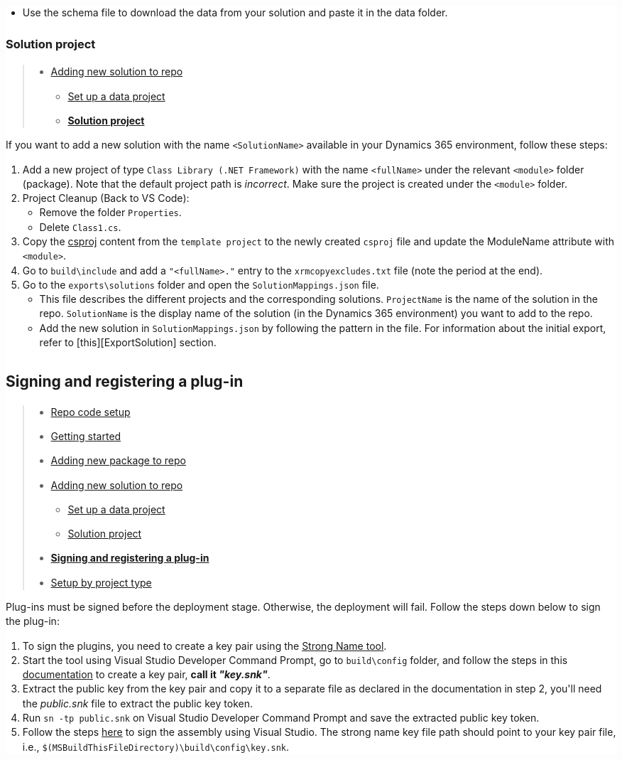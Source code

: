    - Use the schema file to download the data from your solution and paste it in the data folder.
### Solution project
>    * [Adding new solution to repo][DataProject]
>
>        * [Set up a data project][DataProject]
> 
>        * [**Solution project**][SolutionProject]

If you want to add a new solution with the name `<SolutionName>` available in your Dynamics 365 environment, follow these steps:
1. Add a new project of type `Class Library (.NET Framework)` with the name `<fullName>` under the relevant `<module>` folder (package). Note that the default project path is *incorrect*. Make sure the project is created under the `<module>` folder.
2. Project Cleanup (Back to VS Code):
   - Remove the folder `Properties`.
   - Delete `Class1.cs`.
3. Copy the [csproj](https://dev.azure.com/dynamicscrm/Solutions/_git/CRM.BAS.FSI/commit/8d0eeaee713e672782e8accdc7b5416e17eb79b7?refName=refs/heads/releases/release.1.0.1&path=/Modules/BaseSolution/FSIBaseSolution/FSIBaseSolution.csproj) content from the `template project` to the newly created `csproj` file and update the ModuleName attribute with `<module>`.
4. Go to `build\include` and add a `"<fullName>."` entry to the `xrmcopyexcludes.txt` file (note the period at the end).
5. Go to the `exports\solutions` folder and open the `SolutionMappings.json` file.
   - This file describes the different projects and the corresponding solutions. `ProjectName` is the name of the solution in the repo. `SolutionName` is the display name of the solution  (in the Dynamics 365 environment) you want to add to the repo.
   - Add the new solution in `SolutionMappings.json` by following the pattern in the file. For information about the initial export, refer to [this][ExportSolution] section.

## Signing and registering a plug-in
>
>    * [Repo code setup][Repocodesetup]
>
>    * [Getting started][Gettingstarted]
>
>    * [Adding new package to repo][ModuleFolder]
>
>    * [Adding new solution to repo][DataProject]
>
>        * [Set up a data project][DataProject]
> 
>        * [Solution project][SolutionProject]
>
>    * [**Signing and registering a plug-in**][PluginRegister]
> 
>    * [Setup by project type][Projects]

Plug-ins must be signed before the deployment stage. Otherwise, the deployment will fail. Follow the steps down below to sign the plug-in:

1. To sign the plugins, you need to create a key pair using the [Strong Name tool](https://learn.microsoft.com/en-us/dotnet/framework/tools/sn-exe-strong-name-tool). 
2. Start the tool using Visual Studio Developer Command Prompt, go to `build\config` folder, and follow the steps in this [documentation](https://learn.microsoft.com/en-us/dotnet/standard/assembly/create-public-private-key-pair#create-a-key-pair) to create a key pair, **call it *"key.snk"***.
3. Extract the public key from the key pair and copy it to a separate file as declared in the documentation in step 2, you'll need the *public.snk* file to extract the public key token.
4. Run `sn -tp public.snk` on Visual Studio Developer Command Prompt and save the extracted public key token.
5. Follow the steps [here](https://learn.microsoft.com/en-us/dotnet/standard/assembly/sign-strong-name?source=recommendations#create-and-sign-an-assembly-with-a-strong-name-by-using-visual-studio) to sign the assembly using Visual Studio. The strong name key file path should point to your key pair file, i.e., `$(MSBuildThisFileDirectory)\build\config\key.snk`.

[Enviroment]: #installations
[Introduction]: #introduction
[Overview]: #overview
[Prerequisitesinstallations]: #prerequisites-installations
[Repocodesetup]: #repo-code-setup
[Deploying]: #deploy
[UsedTools]: #tools
[Installations]: #installations
[NugetCredentials]: #nuget-credentials
[PluginRegister]: #signing-and-registering-a-plug-in
[DataProject]: #set-up-a-data-project
[Projects]: #pcf-projects
[WebResourceProjects]: #webresource-projects
[UnitTestProjects]: #net-unit-test-projects
[PluginProjects]: #plugin-projects
[PCFProjects]: #pcf-projects
[Gettingstarted]: #getting-started
[ModuleFolder]: #module-folder
[AnchorSolution]: #anchor-solution
[PackageProject]: #package-project
[SolutionProject]: #solution-project
[NPM,PNPM,.NETandNode.js18.14.1]: #npm,-pnpm,-.netandnode.js18.14.1
[VisualStudio2022]: #visual-studio-2022
[VisualStudioCode]: #visual-studio-code
[Toolsandconfigurations]: #tools-and-configurations
[Tools]: #tools
[SDKinstallation]: #sdk-installation
[AddingNewPackagetoRepo]: #adding-new-package-to-repo
[Prerequisites]: #prerequisites
[NoteaboutNamingandSolutions]: #note-about-naming-and-solutions
[ThePackageDeployerUI]: #the-packagedeployer-ui
[Localization]: #localization